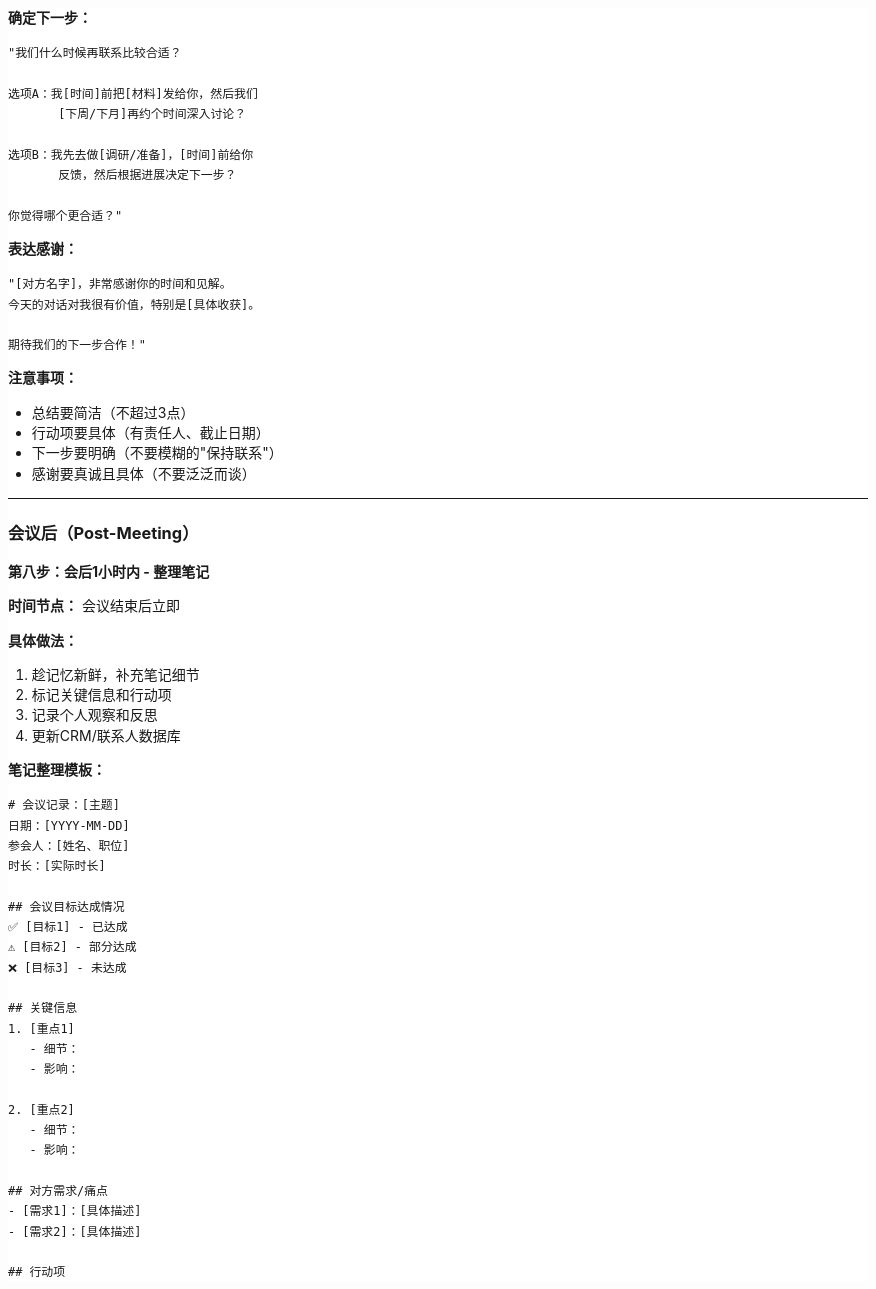 **确定下一步：**
```
"我们什么时候再联系比较合适？

选项A：我[时间]前把[材料]发给你，然后我们
       [下周/下月]再约个时间深入讨论？

选项B：我先去做[调研/准备]，[时间]前给你
       反馈，然后根据进展决定下一步？

你觉得哪个更合适？"
```

**表达感谢：**
```
"[对方名字]，非常感谢你的时间和见解。
今天的对话对我很有价值，特别是[具体收获]。

期待我们的下一步合作！"
```

**注意事项：**
- 总结要简洁（不超过3点）
- 行动项要具体（有责任人、截止日期）
- 下一步要明确（不要模糊的"保持联系"）
- 感谢要真诚且具体（不要泛泛而谈）

---

### 会议后（Post-Meeting）

**第八步：会后1小时内 - 整理笔记**

**时间节点：** 会议结束后立即

**具体做法：**
1. 趁记忆新鲜，补充笔记细节
2. 标记关键信息和行动项
3. 记录个人观察和反思
4. 更新CRM/联系人数据库

**笔记整理模板：**
```
# 会议记录：[主题]
日期：[YYYY-MM-DD]
参会人：[姓名、职位]
时长：[实际时长]

## 会议目标达成情况
✅ [目标1] - 已达成
⚠️ [目标2] - 部分达成
❌ [目标3] - 未达成

## 关键信息
1. [重点1]
   - 细节：
   - 影响：
   
2. [重点2]
   - 细节：
   - 影响：

## 对方需求/痛点
- [需求1]：[具体描述]
- [需求2]：[具体描述]

## 行动项
```